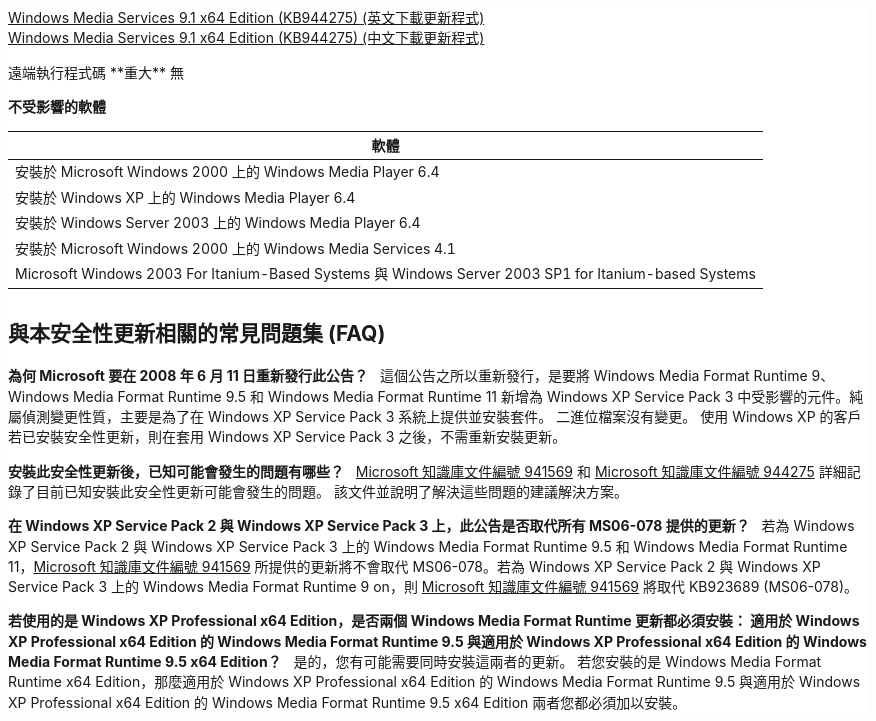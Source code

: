 [Windows Media Services 9.1 x64 Edition (KB944275) (英文下載更新程式)](https://www.microsoft.com/download/details.aspx?familyid=23c23800-5aaa-455b-96bf-4ead4dfdd95d)  
[Windows Media Services 9.1 x64 Edition (KB944275) (中文下載更新程式)](https://www.microsoft.com/download/details.aspx?displaylang=zh-tw&familyid=23c23800-5aaa-455b-96bf-4ead4dfdd95d)

</td>
<td style="border:1px solid black;">
遠端執行程式碼
</td>
<td style="border:1px solid black;">
**重大**  
</td>
<td style="border:1px solid black;">
無
</td>
</tr>
</table>
 
**不受影響的軟體**  

| 軟體                                                                                                  |
|-------------------------------------------------------------------------------------------------------|
| 安裝於 Microsoft Windows 2000 上的 Windows Media Player 6.4                                           |
| 安裝於 Windows XP 上的 Windows Media Player 6.4                                                       |
| 安裝於 Windows Server 2003 上的 Windows Media Player 6.4                                              |
| 安裝於 Microsoft Windows 2000 上的 Windows Media Services 4.1                                         |
| Microsoft Windows 2003 For Itanium-Based Systems 與 Windows Server 2003 SP1 for Itanium-based Systems |

與本安全性更新相關的常見問題集 (FAQ)
------------------------------------

**為何 Microsoft 要在 2008 年 6 月 11 日重新發行此公告？**  
這個公告之所以重新發行，是要將 Windows Media Format Runtime 9、Windows Media Format Runtime 9.5 和 Windows Media Format Runtime 11 新增為 Windows XP Service Pack 3 中受影響的元件。純屬偵測變更性質，主要是為了在 Windows XP Service Pack 3 系統上提供並安裝套件。 二進位檔案沒有變更。 使用 Windows XP 的客戶若已安裝安全性更新，則在套用 Windows XP Service Pack 3 之後，不需重新安裝更新。

**安裝此安全性更新後，已知可能會發生的問題有哪些？**  
[Microsoft 知識庫文件編號 941569](https://support.microsoft.com/kb/941569) 和 [Microsoft 知識庫文件編號 944275](https://support.microsoft.com/kb/944275) 詳細記錄了目前已知安裝此安全性更新可能會發生的問題。 該文件並說明了解決這些問題的建議解決方案。

**在 Windows XP Service Pack 2 與 Windows XP Service Pack 3 上，此公告是否取代所有 MS06-078 提供的更新？**  
若為 Windows XP Service Pack 2 與 Windows XP Service Pack 3 上的 Windows Media Format Runtime 9.5 和 Windows Media Format Runtime 11，[Microsoft 知識庫文件編號 941569](https://support.microsoft.com/kb/941569) 所提供的更新將不會取代 MS06-078。若為 Windows XP Service Pack 2 與 Windows XP Service Pack 3 上的 Windows Media Format Runtime 9 on，則 [Microsoft 知識庫文件編號 941569](https://support.microsoft.com/kb/941569) 將取代 KB923689 (MS06-078)。

**若使用的是 Windows XP Professional x64 Edition，是否兩個 Windows Media Format Runtime 更新都必須安裝： 適用於 Windows XP Professional x64 Edition 的 Windows Media Format Runtime 9.5 與適用於 Windows XP Professional x64 Edition 的 Windows Media Format Runtime 9.5 x64 Edition？**  
是的，您有可能需要同時安裝這兩者的更新。 若您安裝的是 Windows Media Format Runtime x64 Edition，那麼適用於 Windows XP Professional x64 Edition 的 Windows Media Format Runtime 9.5 與適用於 Windows XP Professional x64 Edition 的 Windows Media Format Runtime 9.5 x64 Edition 兩者您都必須加以安裝。
